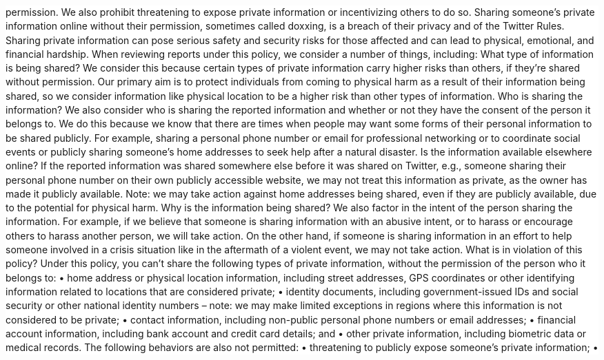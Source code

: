 permission. We also prohibit threatening to expose private information or incentivizing others to do so. 
Sharing someone’s private information online without their permission, sometimes called doxxing, is a breach of 
their privacy and of the Twitter Rules. Sharing private information can pose serious safety and security risks for 
those affected and can lead to physical, emotional, and financial hardship. 
When reviewing reports under this policy, we consider a number of things, including: 
What type of information is being shared? 
We consider this because certain types of private information carry higher risks than others, if they’re shared 
without permission. Our primary aim is to protect individuals from coming to physical harm as a result of their 
information being shared, so we consider information like physical location to be a higher risk than other types of 
information. 
Who is sharing the information? 
We also consider who is sharing the reported information and whether or not they have the consent of the person 
it belongs to. We do this because we know that there are times when people may want some forms of their 
personal information to be shared publicly. For example, sharing a personal phone number or email for 
professional networking or to coordinate social events or publicly sharing someone’s home addresses to seek 
help after a natural disaster. 
Is the information available elsewhere online? 
If the reported information was shared somewhere else before it was shared on Twitter, e.g., someone sharing 
their personal phone number on their own publicly accessible website, we may not treat this information as 
private, as the owner has made it publicly available. Note: we may take action against home addresses being 
shared, even if they are publicly available, due to the potential for physical harm. 
Why is the information being shared? 
We also factor in the intent of the person sharing the information. For example, if we believe that someone is 
sharing information with an abusive intent, or to harass or encourage others to harass another person, we will 
take action. On the other hand, if someone is sharing information in an effort to help someone involved in a crisis 
situation like in the aftermath of a violent event, we may not take action. 
What is in violation of this policy? 
Under this policy, you can’t share the following types of private information, without the permission of the person 
who it belongs to: 
• 
home address or physical location information, including street addresses, GPS coordinates or other 
identifying information related to locations that are considered private; 
• 
identity documents, including government-issued IDs and social security or other national identity 
numbers – note: we may make limited exceptions in regions where this information is not considered to 
be private; 
• 
contact information, including non-public personal phone numbers or email addresses; 
• 
financial account information, including bank account and credit card details; and 
• 
other private information, including biometric data or medical records. 
The following behaviors are also not permitted: 
• 
threatening to publicly expose someone’s private information; 
• 